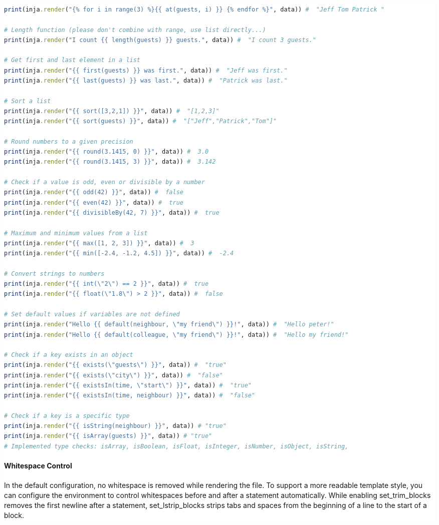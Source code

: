 ```ruby
print(inja.render("{% for i in range(3) %}{{ at(guests, i) }} {% endfor %}", data)) #  "Jeff Tom Patrick "

# Length function (please don't combine with range, use list directly...)
print(inja.render("I count {{ length(guests) }} guests.", data)) #  "I count 3 guests."

# Get first and last element in a list
print(inja.render("{{ first(guests) }} was first.", data)) #  "Jeff was first."
print(inja.render("{{ last(guests) }} was last.", data)) #  "Patrick was last."

# Sort a list
print(inja.render("{{ sort([3,2,1]) }}", data)) #  "[1,2,3]"
print(inja.render("{{ sort(guests) }}", data)) #  "["Jeff","Patrick","Tom"]"

# Round numbers to a given precision
print(inja.render("{{ round(3.1415, 0) }}", data)) #  3.0
print(inja.render("{{ round(3.1415, 3) }}", data)) #  3.142

# Check if a value is odd, even or divisible by a number
print(inja.render("{{ odd(42) }}", data)) #  false
print(inja.render("{{ even(42) }}", data)) #  true
print(inja.render("{{ divisibleBy(42, 7) }}", data)) #  true

# Maximum and minimum values from a list
print(inja.render("{{ max([1, 2, 3]) }}", data)) #  3
print(inja.render("{{ min([-2.4, -1.2, 4.5]) }}", data)) #  -2.4

# Convert strings to numbers
print(inja.render("{{ int(\"2\") == 2 }}", data)) #  true
print(inja.render("{{ float(\"1.8\") > 2 }}", data)) #  false

# Set default values if variables are not defined
print(inja.render("Hello {{ default(neighbour, \"my friend\") }}!", data)) #  "Hello peter!"
print(inja.render("Hello {{ default(colleague, \"my friend\") }}!", data)) #  "Hello my friend!"

# Check if a key exists in an object
print(inja.render("{{ exists(\"guests\") }}", data)) #  "true"
print(inja.render("{{ exists(\"city\") }}", data)) #  "false"
print(inja.render("{{ existsIn(time, \"start\") }}", data)) #  "true"
print(inja.render("{{ existsIn(time, neighbour) }}", data)) #  "false"

# Check if a key is a specific type
print(inja.render("{{ isString(neighbour) }}", data)) # "true"
print(inja.render("{{ isArray(guests) }}", data)) # "true"
# Implemented type checks: isArray, isBoolean, isFloat, isInteger, isNumber, isObject, isString,

```

#### Whitespace Control

In the default configuration, no whitespace is removed while rendering
the file. To support a more readable template style, you can configure
the environment to control whitespaces before and after a statement
automatically. While enabling set_trim_blocks removes the first newline
after a statement, set_lstrip_blocks strips tabs and spaces from the
beginning of a line to the start of a block.
